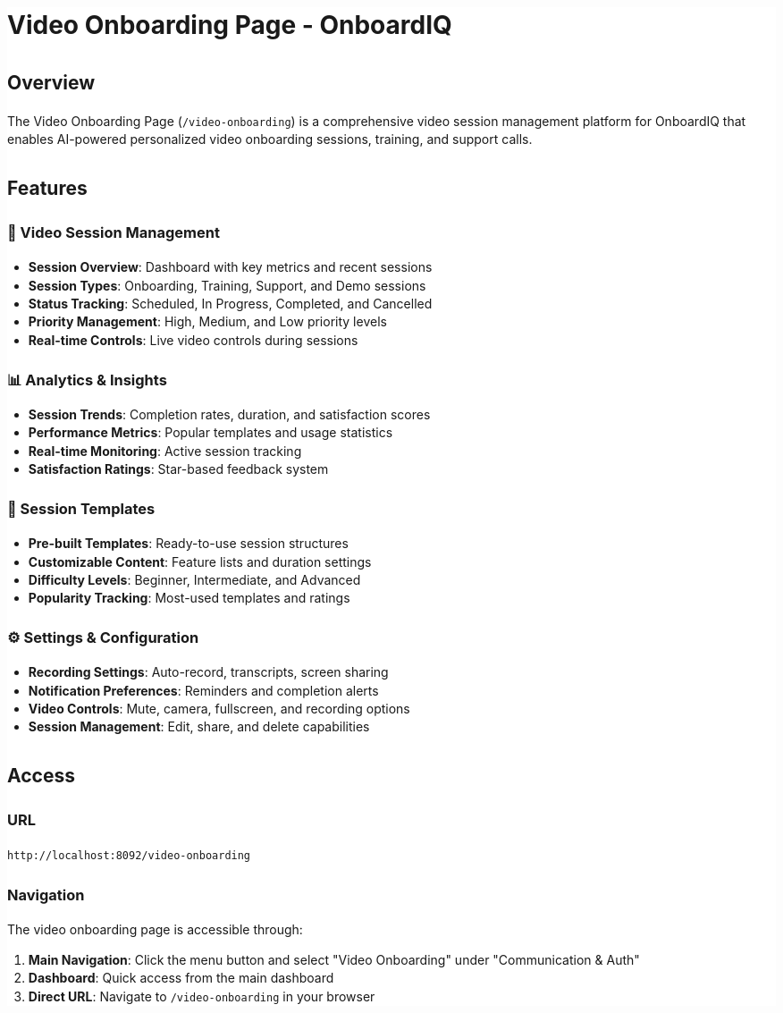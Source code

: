 # Video Onboarding Page - OnboardIQ

## Overview
The Video Onboarding Page (`/video-onboarding`) is a comprehensive video session management platform for OnboardIQ that enables AI-powered personalized video onboarding sessions, training, and support calls.

## Features

### 🎥 Video Session Management
- **Session Overview**: Dashboard with key metrics and recent sessions
- **Session Types**: Onboarding, Training, Support, and Demo sessions
- **Status Tracking**: Scheduled, In Progress, Completed, and Cancelled
- **Priority Management**: High, Medium, and Low priority levels
- **Real-time Controls**: Live video controls during sessions

### 📊 Analytics & Insights
- **Session Trends**: Completion rates, duration, and satisfaction scores
- **Performance Metrics**: Popular templates and usage statistics
- **Real-time Monitoring**: Active session tracking
- **Satisfaction Ratings**: Star-based feedback system

### 🎯 Session Templates
- **Pre-built Templates**: Ready-to-use session structures
- **Customizable Content**: Feature lists and duration settings
- **Difficulty Levels**: Beginner, Intermediate, and Advanced
- **Popularity Tracking**: Most-used templates and ratings

### ⚙️ Settings & Configuration
- **Recording Settings**: Auto-record, transcripts, screen sharing
- **Notification Preferences**: Reminders and completion alerts
- **Video Controls**: Mute, camera, fullscreen, and recording options
- **Session Management**: Edit, share, and delete capabilities

## Access

### URL
```
http://localhost:8092/video-onboarding
```

### Navigation
The video onboarding page is accessible through:
1. **Main Navigation**: Click the menu button and select "Video Onboarding" under "Communication & Auth"
2. **Dashboard**: Quick access from the main dashboard
3. **Direct URL**: Navigate to `/video-onboarding` in your browser

